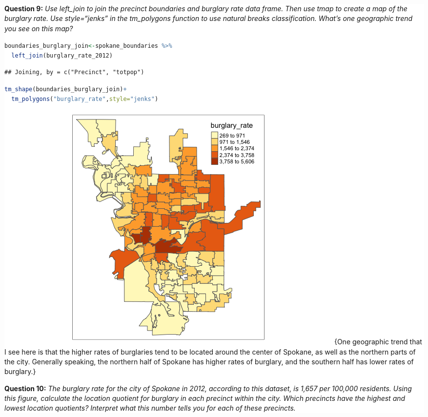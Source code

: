 **Question 9:** *Use left_join to join the precinct boundaries and
burglary rate data frame. Then use tmap to create a map of the burglary
rate. Use style=“jenks” in the tm_polygons function to use natural
breaks classification. What’s one geographic trend you see on this map?*

``` r
boundaries_burglary_join<-spokane_boundaries %>%
  left_join(burglary_rate_2012)
```

    ## Joining, by = c("Precinct", "totpop")

``` r
tm_shape(boundaries_burglary_join)+
  tm_polygons("burglary_rate",style="jenks")
```

![](Lab2_Spatial-stats_files/figure-gfm/unnamed-chunk-7-1.png)
{One geographic trend that I see here is that the higher rates of
burglaries tend to be located around the center of Spokane, as well as
the northern parts of the city. Generally speaking, the northern half of
Spokane has higher rates of burglary, and the southern half has lower
rates of burglary.}

**Question 10:** *The burglary rate for the city of Spokane in 2012,
according to this dataset, is 1,657 per 100,000 residents. Using this
figure, calculate the location quotient for burglary in each precinct
within the city. Which precincts have the highest and lowest location
quotients? Interpret what this number tells you for each of these
precincts.*
